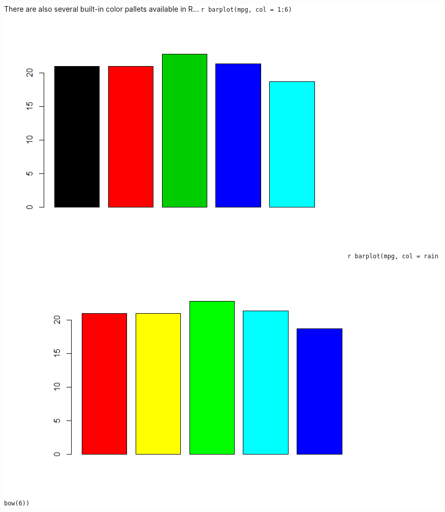 <tr class="even">
<td>There are also several built-in color pallets available in R...</td>
</tr>
<tr class="odd">
<td><code>r barplot(mpg, col = 1:6)</code></td>
</tr>
<tr class="even">
<td><img src="GDS2017_Visualization_Tutorial_files/figure-markdown_github/unnamed-chunk-13-1.png" /></td>
</tr>
<tr class="odd">
<td><code>r barplot(mpg, col = rainbow(6))</code></td>
</tr>
<tr class="even">
<td><img src="GDS2017_Visualization_Tutorial_files/figure-markdown_github/unnamed-chunk-14-1.png" /></td>
</tr>